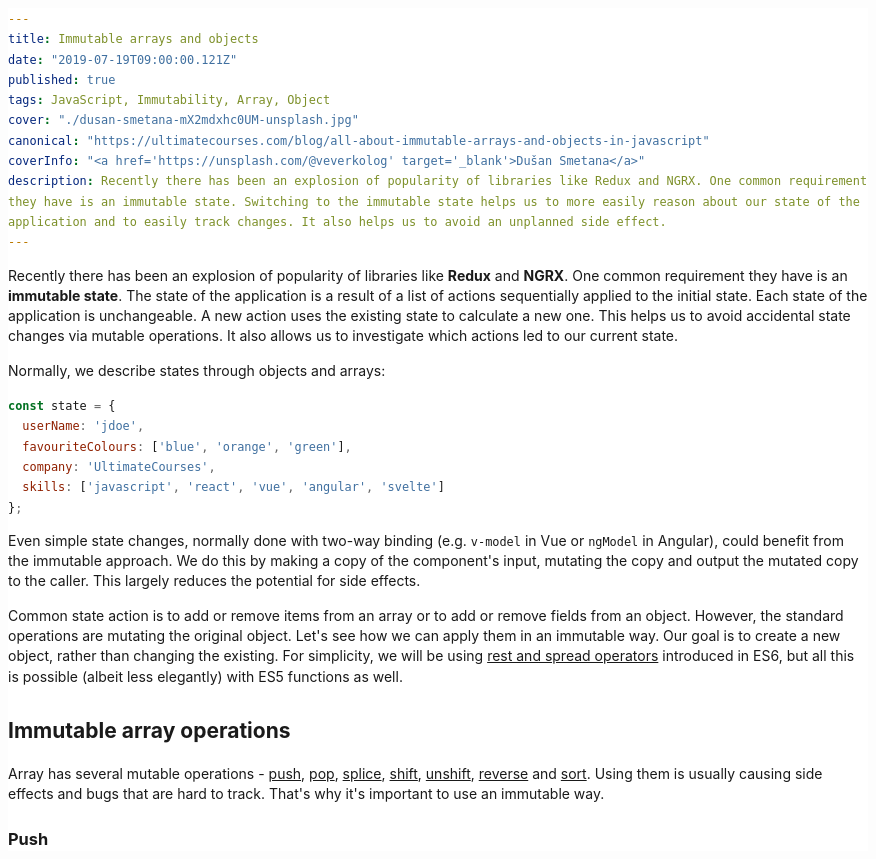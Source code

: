 ```yaml
---
title: Immutable arrays and objects
date: "2019-07-19T09:00:00.121Z"
published: true
tags: JavaScript, Immutability, Array, Object
cover: "./dusan-smetana-mX2mdxhc0UM-unsplash.jpg"
canonical: "https://ultimatecourses.com/blog/all-about-immutable-arrays-and-objects-in-javascript"
coverInfo: "<a href='https://unsplash.com/@veverkolog' target='_blank'>Dušan Smetana</a>"
description: Recently there has been an explosion of popularity of libraries like Redux and NGRX. One common requirement they have is an immutable state. Switching to the immutable state helps us to more easily reason about our state of the application and to easily track changes. It also helps us to avoid an unplanned side effect.
---
```


Recently there has been an explosion of popularity of libraries like **Redux** and **NGRX**. One common requirement they have is an **immutable state**. The state of the application is a result of a list of actions sequentially applied to the initial state. Each state of the application is unchangeable. A new action uses the existing state to calculate a new one. This helps us to avoid accidental state changes via mutable operations. It also allows us to investigate which actions led to our current state.

Normally, we describe states through objects and arrays:
```javascript
const state = {
  userName: 'jdoe',
  favouriteColours: ['blue', 'orange', 'green'],
  company: 'UltimateCourses',
  skills: ['javascript', 'react', 'vue', 'angular', 'svelte']
};
```

Even simple state changes, normally done with two-way binding (e.g. `v-model` in Vue or `ngModel` in Angular), could benefit from the immutable approach. We do this by making a copy of the component's input, mutating the copy and output the mutated copy to the caller. This largely reduces the potential for side effects.

Common state action is to add or remove items from an array or to add or remove fields from an object. However, the standard operations are mutating the original object. Let's see how we can apply them in an immutable way. Our goal is to create a new object, rather than changing the existing. For simplicity, we will be using [rest and spread operators](https://javascript.info/rest-parameters-spread-operator) introduced in ES6, but all this is possible (albeit less elegantly) with ES5 functions as well.

## Immutable array operations

Array has several mutable operations - [push](#push), [pop](#pop), [splice](#removal-and-inserting-of-items), [shift](#shift), [unshift](#unshift), [reverse](#sort-and-reverse) and [sort](#sort-and-reverse). Using them is usually causing side effects and bugs that are hard to track. That's why it's important to use an immutable way.

### Push
